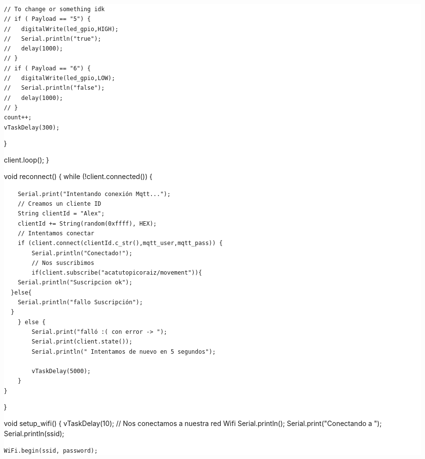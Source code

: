 
    // To change or something idk
    // if ( Payload == "5") {
    //   digitalWrite(led_gpio,HIGH);
    //   Serial.println("true");
    //   delay(1000);
    // }
    // if ( Payload == "6") {
    //   digitalWrite(led_gpio,LOW);
    //   Serial.println("false");
    //   delay(1000);
    // }
    count++;
    vTaskDelay(300);
  }

  client.loop();
}


void reconnect() {
	while (!client.connected()) {

		Serial.print("Intentando conexión Mqtt...");
		// Creamos un cliente ID
		String clientId = "Alex";
		clientId += String(random(0xffff), HEX);
		// Intentamos conectar
		if (client.connect(clientId.c_str(),mqtt_user,mqtt_pass)) {
			Serial.println("Conectado!");
			// Nos suscribimos
			if(client.subscribe("acatutopicoraiz/movement")){
        Serial.println("Suscripcion ok");
      }else{
        Serial.println("fallo Suscripción");
      }
		} else {
			Serial.print("falló :( con error -> ");
			Serial.print(client.state());
			Serial.println(" Intentamos de nuevo en 5 segundos");

			vTaskDelay(5000);
		}
	}
}


void setup_wifi() {
	vTaskDelay(10);
	// Nos conectamos a nuestra red Wifi
	Serial.println();
	Serial.print("Conectando a ");
	Serial.println(ssid);

	WiFi.begin(ssid, password);
